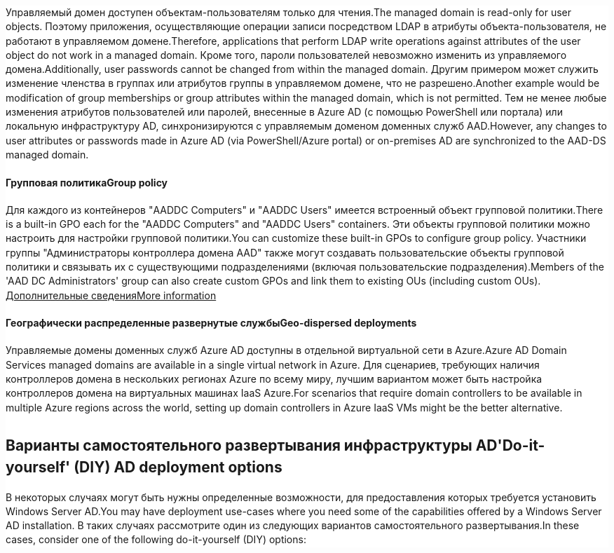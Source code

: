 <span data-ttu-id="2e3f7-212">Управляемый домен доступен объектам-пользователям только для чтения.</span><span class="sxs-lookup"><span data-stu-id="2e3f7-212">The managed domain is read-only for user objects.</span></span> <span data-ttu-id="2e3f7-213">Поэтому приложения, осуществляющие операции записи посредством LDAP в атрибуты объекта-пользователя, не работают в управляемом домене.</span><span class="sxs-lookup"><span data-stu-id="2e3f7-213">Therefore, applications that perform LDAP write operations against attributes of the user object do not work in a managed domain.</span></span> <span data-ttu-id="2e3f7-214">Кроме того, пароли пользователей невозможно изменить из управляемого домена.</span><span class="sxs-lookup"><span data-stu-id="2e3f7-214">Additionally, user passwords cannot be changed from within the managed domain.</span></span> <span data-ttu-id="2e3f7-215">Другим примером может служить изменение членства в группах или атрибутов группы в управляемом домене, что не разрешено.</span><span class="sxs-lookup"><span data-stu-id="2e3f7-215">Another example would be modification of group memberships or group attributes within the managed domain, which is not permitted.</span></span> <span data-ttu-id="2e3f7-216">Тем не менее любые изменения атрибутов пользователей или паролей, внесенные в Azure AD (с помощью PowerShell или портала) или локальную инфраструктуру AD, синхронизируются с управляемым доменом доменных служб AAD.</span><span class="sxs-lookup"><span data-stu-id="2e3f7-216">However, any changes to user attributes or passwords made in Azure AD (via PowerShell/Azure portal) or on-premises AD are synchronized to the AAD-DS managed domain.</span></span>

#### <a name="group-policy"></a><span data-ttu-id="2e3f7-217">Групповая политика</span><span class="sxs-lookup"><span data-stu-id="2e3f7-217">Group policy</span></span>
<span data-ttu-id="2e3f7-218">Для каждого из контейнеров "AADDC Computers" и "AADDC Users" имеется встроенный объект групповой политики.</span><span class="sxs-lookup"><span data-stu-id="2e3f7-218">There is a built-in GPO each for the "AADDC Computers" and "AADDC Users" containers.</span></span> <span data-ttu-id="2e3f7-219">Эти объекты групповой политики можно настроить для настройки групповой политики.</span><span class="sxs-lookup"><span data-stu-id="2e3f7-219">You can customize these built-in GPOs to configure group policy.</span></span> <span data-ttu-id="2e3f7-220">Участники группы "Администраторы контроллера домена AAD" также могут создавать пользовательские объекты групповой политики и связывать их с существующими подразделениями (включая пользовательские подразделения).</span><span class="sxs-lookup"><span data-stu-id="2e3f7-220">Members of the 'AAD DC Administrators' group can also create custom GPOs and link them to existing OUs (including custom OUs).</span></span>
[<span data-ttu-id="2e3f7-221">Дополнительные сведения</span><span class="sxs-lookup"><span data-stu-id="2e3f7-221">More information</span></span>](active-directory-ds-admin-guide-administer-group-policy.md)

#### <a name="geo-dispersed-deployments"></a><span data-ttu-id="2e3f7-222">Географически распределенные развернутые службы</span><span class="sxs-lookup"><span data-stu-id="2e3f7-222">Geo-dispersed deployments</span></span>
<span data-ttu-id="2e3f7-223">Управляемые домены доменных служб Azure AD доступны в отдельной виртуальной сети в Azure.</span><span class="sxs-lookup"><span data-stu-id="2e3f7-223">Azure AD Domain Services managed domains are available in a single virtual network in Azure.</span></span> <span data-ttu-id="2e3f7-224">Для сценариев, требующих наличия контроллеров домена в нескольких регионах Azure по всему миру, лучшим вариантом может быть настройка контроллеров домена на виртуальных машинах IaaS Azure.</span><span class="sxs-lookup"><span data-stu-id="2e3f7-224">For scenarios that require domain controllers to be available in multiple Azure regions across the world, setting up domain controllers in Azure IaaS VMs might be the better alternative.</span></span>


## <a name="do-it-yourself-diy-ad-deployment-options"></a><span data-ttu-id="2e3f7-225">Варианты самостоятельного развертывания инфраструктуры AD</span><span class="sxs-lookup"><span data-stu-id="2e3f7-225">'Do-it-yourself' (DIY) AD deployment options</span></span>
<span data-ttu-id="2e3f7-226">В некоторых случаях могут быть нужны определенные возможности, для предоставления которых требуется установить Windows Server AD.</span><span class="sxs-lookup"><span data-stu-id="2e3f7-226">You may have deployment use-cases where you need some of the capabilities offered by a Windows Server AD installation.</span></span> <span data-ttu-id="2e3f7-227">В таких случаях рассмотрите один из следующих вариантов самостоятельного развертывания.</span><span class="sxs-lookup"><span data-stu-id="2e3f7-227">In these cases, consider one of the following do-it-yourself (DIY) options:</span></span>
